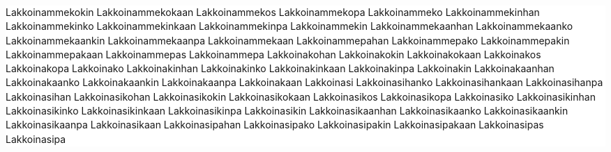 Lakkoinammekokin
Lakkoinammekokaan
Lakkoinammekos
Lakkoinammekopa
Lakkoinammeko
Lakkoinammekinhan
Lakkoinammekinko
Lakkoinammekinkaan
Lakkoinammekinpa
Lakkoinammekin
Lakkoinammekaanhan
Lakkoinammekaanko
Lakkoinammekaankin
Lakkoinammekaanpa
Lakkoinammekaan
Lakkoinammepahan
Lakkoinammepako
Lakkoinammepakin
Lakkoinammepakaan
Lakkoinammepas
Lakkoinammepa
Lakkoinakohan
Lakkoinakokin
Lakkoinakokaan
Lakkoinakos
Lakkoinakopa
Lakkoinako
Lakkoinakinhan
Lakkoinakinko
Lakkoinakinkaan
Lakkoinakinpa
Lakkoinakin
Lakkoinakaanhan
Lakkoinakaanko
Lakkoinakaankin
Lakkoinakaanpa
Lakkoinakaan
Lakkoinasi
Lakkoinasihanko
Lakkoinasihankaan
Lakkoinasihanpa
Lakkoinasihan
Lakkoinasikohan
Lakkoinasikokin
Lakkoinasikokaan
Lakkoinasikos
Lakkoinasikopa
Lakkoinasiko
Lakkoinasikinhan
Lakkoinasikinko
Lakkoinasikinkaan
Lakkoinasikinpa
Lakkoinasikin
Lakkoinasikaanhan
Lakkoinasikaanko
Lakkoinasikaankin
Lakkoinasikaanpa
Lakkoinasikaan
Lakkoinasipahan
Lakkoinasipako
Lakkoinasipakin
Lakkoinasipakaan
Lakkoinasipas
Lakkoinasipa
